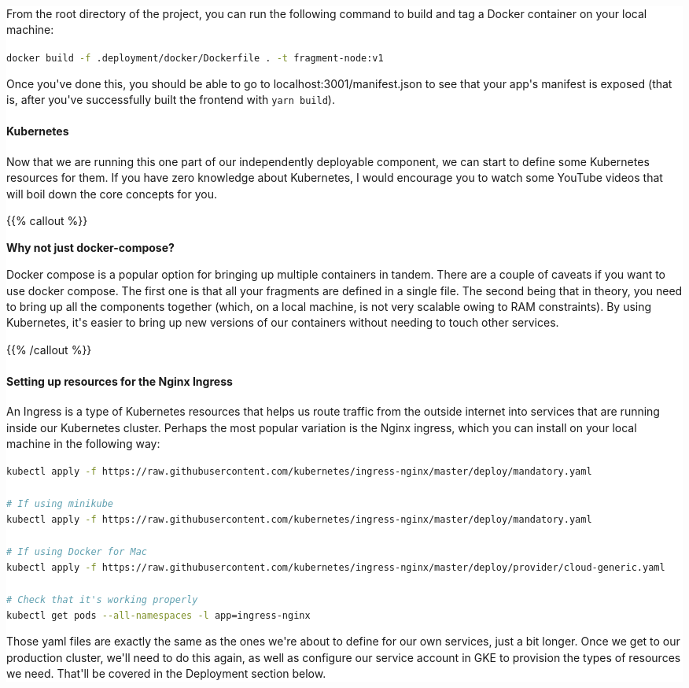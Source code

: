 From the root directory of the project, you can run the following command to
build and tag a Docker container on your local machine:

```bash
docker build -f .deployment/docker/Dockerfile . -t fragment-node:v1
```

Once you've done this, you should be able to go to localhost:3001/manifest.json
to see that your app's manifest is exposed (that is, after you've successfully
built the frontend with `yarn build`).

#### Kubernetes

Now that we are running this one part of our independently deployable component,
we can start to define some Kubernetes resources for them. If you have zero
knowledge about Kubernetes, I would encourage you to watch some YouTube videos
that will boil down the core concepts for you.

{{% callout %}}

**Why not just docker-compose?**

Docker compose is a popular option for bringing up multiple containers in
tandem. There are a couple of caveats if you want to use docker compose.
The first one is that all your fragments are defined in a single file. The
second being that in theory, you need to bring up all the components together
(which, on a local machine, is not very scalable owing to RAM constraints).
By using Kubernetes, it's easier to bring up new versions of our containers
without needing to touch other services.

{{% /callout %}}

#### Setting up resources for the Nginx Ingress

An Ingress is a type of Kubernetes resources that helps us route traffic from
the outside internet into services that are running inside our Kubernetes
cluster. Perhaps the most popular variation is the Nginx ingress,
which you can install on your local machine in the following way:

```bash
kubectl apply -f https://raw.githubusercontent.com/kubernetes/ingress-nginx/master/deploy/mandatory.yaml

# If using minikube
kubectl apply -f https://raw.githubusercontent.com/kubernetes/ingress-nginx/master/deploy/mandatory.yaml

# If using Docker for Mac
kubectl apply -f https://raw.githubusercontent.com/kubernetes/ingress-nginx/master/deploy/provider/cloud-generic.yaml

# Check that it's working properly
kubectl get pods --all-namespaces -l app=ingress-nginx
```

Those yaml files are exactly the same as the ones we're about to define for our
own services, just a bit longer. Once we get to our production cluster,
we'll need to do this again, as well as configure our service account in GKE
to provision the types of resources we need. That'll be covered in the
Deployment section below.
